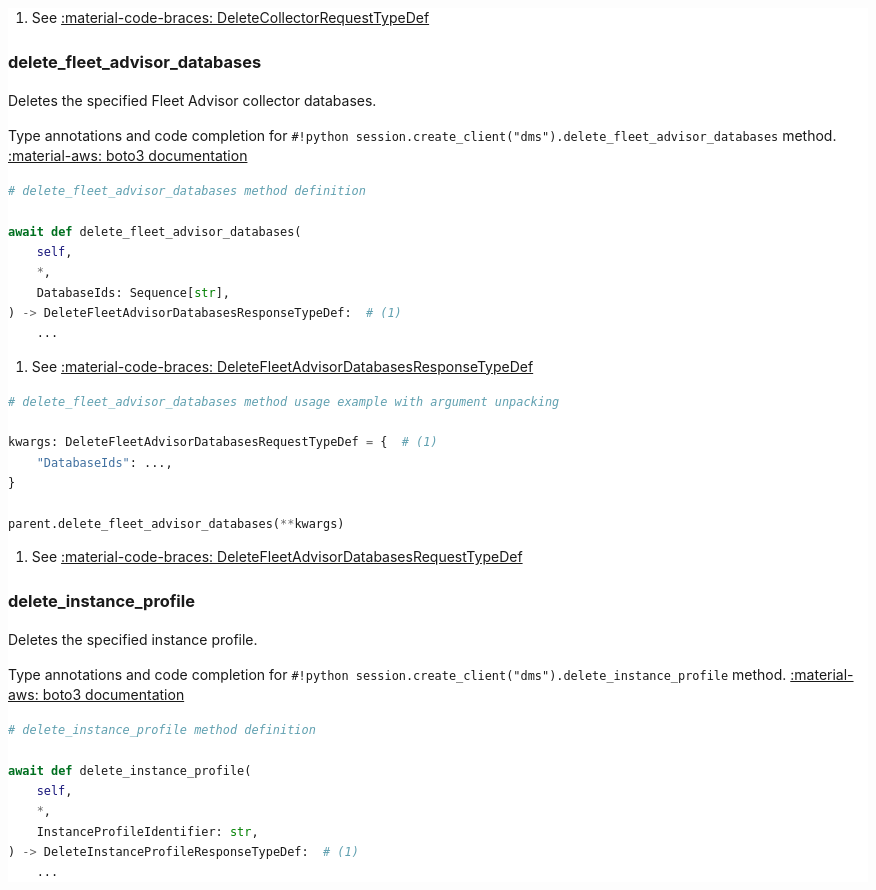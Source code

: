 1. See [:material-code-braces: DeleteCollectorRequestTypeDef](./type_defs.md#deletecollectorrequesttypedef) 

### delete\_fleet\_advisor\_databases

Deletes the specified Fleet Advisor collector databases.

Type annotations and code completion for `#!python session.create_client("dms").delete_fleet_advisor_databases` method.
[:material-aws: boto3 documentation](https://boto3.amazonaws.com/v1/documentation/api/latest/reference/services/dms/client/delete_fleet_advisor_databases.html)

```python
# delete_fleet_advisor_databases method definition

await def delete_fleet_advisor_databases(
    self,
    *,
    DatabaseIds: Sequence[str],
) -> DeleteFleetAdvisorDatabasesResponseTypeDef:  # (1)
    ...
```

1. See [:material-code-braces: DeleteFleetAdvisorDatabasesResponseTypeDef](./type_defs.md#deletefleetadvisordatabasesresponsetypedef) 


```python
# delete_fleet_advisor_databases method usage example with argument unpacking

kwargs: DeleteFleetAdvisorDatabasesRequestTypeDef = {  # (1)
    "DatabaseIds": ...,
}

parent.delete_fleet_advisor_databases(**kwargs)
```

1. See [:material-code-braces: DeleteFleetAdvisorDatabasesRequestTypeDef](./type_defs.md#deletefleetadvisordatabasesrequesttypedef) 

### delete\_instance\_profile

Deletes the specified instance profile.

Type annotations and code completion for `#!python session.create_client("dms").delete_instance_profile` method.
[:material-aws: boto3 documentation](https://boto3.amazonaws.com/v1/documentation/api/latest/reference/services/dms/client/delete_instance_profile.html)

```python
# delete_instance_profile method definition

await def delete_instance_profile(
    self,
    *,
    InstanceProfileIdentifier: str,
) -> DeleteInstanceProfileResponseTypeDef:  # (1)
    ...
```
